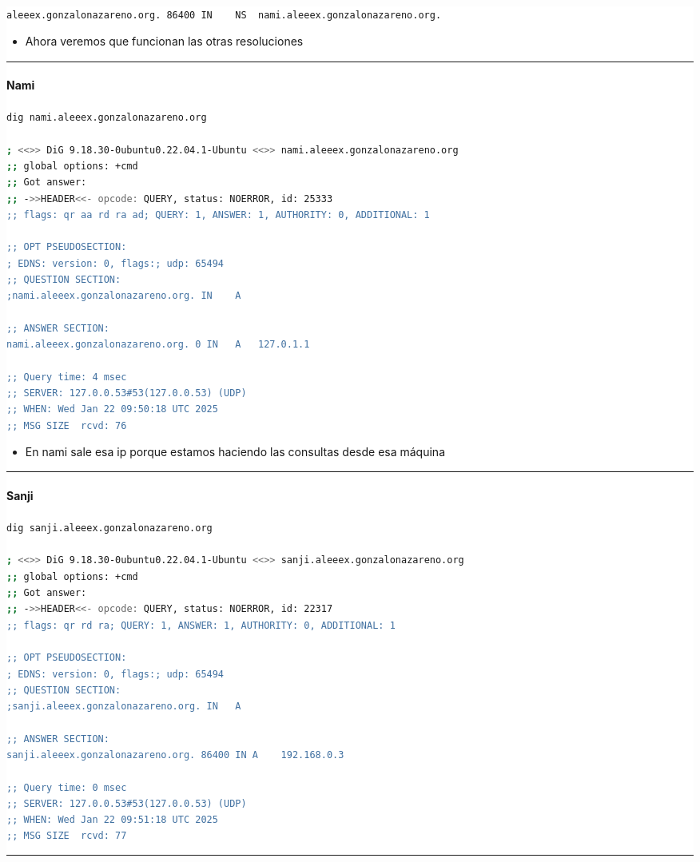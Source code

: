 ```
aleeex.gonzalonazareno.org. 86400 IN	NS	nami.aleeex.gonzalonazareno.org.
```

- Ahora veremos que funcionan las otras resoluciones

---

#### **Nami**

```bash
dig nami.aleeex.gonzalonazareno.org 

; <<>> DiG 9.18.30-0ubuntu0.22.04.1-Ubuntu <<>> nami.aleeex.gonzalonazareno.org
;; global options: +cmd
;; Got answer:
;; ->>HEADER<<- opcode: QUERY, status: NOERROR, id: 25333
;; flags: qr aa rd ra ad; QUERY: 1, ANSWER: 1, AUTHORITY: 0, ADDITIONAL: 1

;; OPT PSEUDOSECTION:
; EDNS: version: 0, flags:; udp: 65494
;; QUESTION SECTION:
;nami.aleeex.gonzalonazareno.org. IN	A

;; ANSWER SECTION:
nami.aleeex.gonzalonazareno.org. 0 IN	A	127.0.1.1

;; Query time: 4 msec
;; SERVER: 127.0.0.53#53(127.0.0.53) (UDP)
;; WHEN: Wed Jan 22 09:50:18 UTC 2025
;; MSG SIZE  rcvd: 76
```

- En nami sale esa ip porque estamos haciendo las consultas desde esa máquina

---

#### **Sanji**

```bash
dig sanji.aleeex.gonzalonazareno.org 

; <<>> DiG 9.18.30-0ubuntu0.22.04.1-Ubuntu <<>> sanji.aleeex.gonzalonazareno.org
;; global options: +cmd
;; Got answer:
;; ->>HEADER<<- opcode: QUERY, status: NOERROR, id: 22317
;; flags: qr rd ra; QUERY: 1, ANSWER: 1, AUTHORITY: 0, ADDITIONAL: 1

;; OPT PSEUDOSECTION:
; EDNS: version: 0, flags:; udp: 65494
;; QUESTION SECTION:
;sanji.aleeex.gonzalonazareno.org. IN	A

;; ANSWER SECTION:
sanji.aleeex.gonzalonazareno.org. 86400	IN A	192.168.0.3

;; Query time: 0 msec
;; SERVER: 127.0.0.53#53(127.0.0.53) (UDP)
;; WHEN: Wed Jan 22 09:51:18 UTC 2025
;; MSG SIZE  rcvd: 77
```

---
